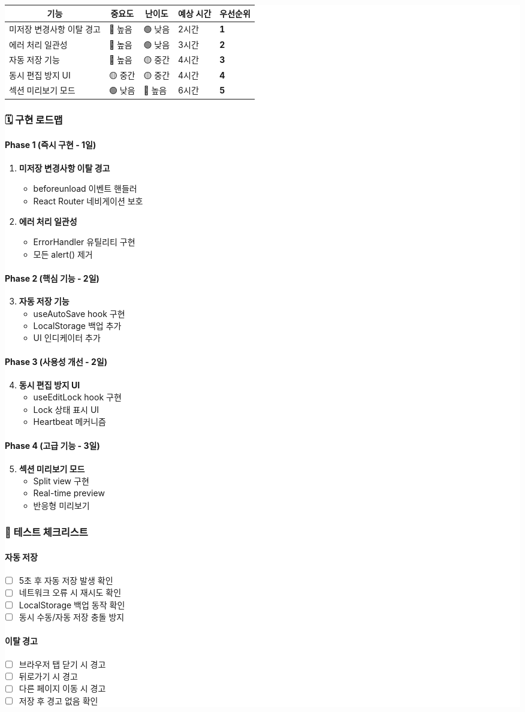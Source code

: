 | 기능 | 중요도 | 난이도 | 예상 시간 | 우선순위 |
|------|--------|--------|-----------|----------|
| 미저장 변경사항 이탈 경고 | 🔴 높음 | 🟢 낮음 | 2시간 | **1** |
| 에러 처리 일관성 | 🔴 높음 | 🟢 낮음 | 3시간 | **2** |
| 자동 저장 기능 | 🔴 높음 | 🟡 중간 | 4시간 | **3** |
| 동시 편집 방지 UI | 🟡 중간 | 🟡 중간 | 4시간 | **4** |
| 섹션 미리보기 모드 | 🟢 낮음 | 🔴 높음 | 6시간 | **5** |

### 🗓️ 구현 로드맵

#### Phase 1 (즉시 구현 - 1일)
1. **미저장 변경사항 이탈 경고**
   - beforeunload 이벤트 핸들러
   - React Router 네비게이션 보호
   
2. **에러 처리 일관성**
   - ErrorHandler 유틸리티 구현
   - 모든 alert() 제거

#### Phase 2 (핵심 기능 - 2일)
3. **자동 저장 기능**
   - useAutoSave hook 구현
   - LocalStorage 백업 추가
   - UI 인디케이터 추가

#### Phase 3 (사용성 개선 - 2일)
4. **동시 편집 방지 UI**
   - useEditLock hook 구현
   - Lock 상태 표시 UI
   - Heartbeat 메커니즘

#### Phase 4 (고급 기능 - 3일)
5. **섹션 미리보기 모드**
   - Split view 구현
   - Real-time preview
   - 반응형 미리보기

### 🧪 테스트 체크리스트

#### 자동 저장
- [ ] 5초 후 자동 저장 발생 확인
- [ ] 네트워크 오류 시 재시도 확인
- [ ] LocalStorage 백업 동작 확인
- [ ] 동시 수동/자동 저장 충돌 방지

#### 이탈 경고
- [ ] 브라우저 탭 닫기 시 경고
- [ ] 뒤로가기 시 경고
- [ ] 다른 페이지 이동 시 경고
- [ ] 저장 후 경고 없음 확인
